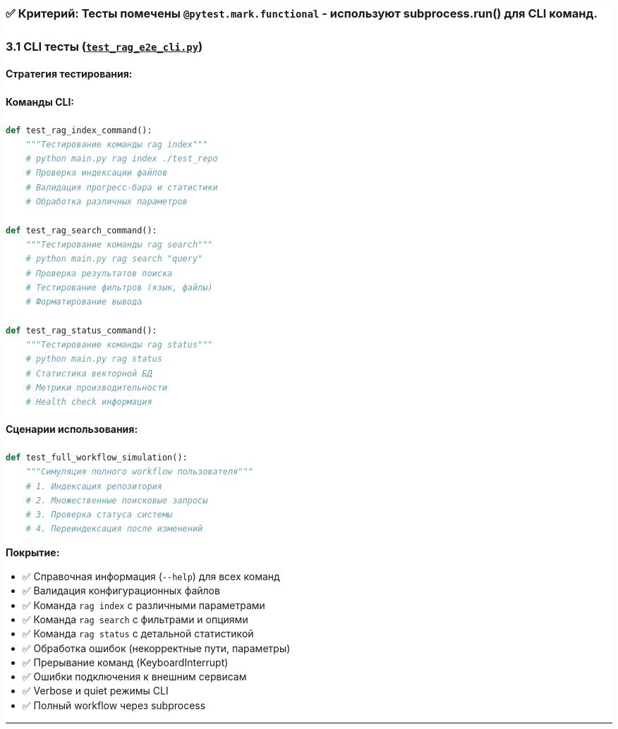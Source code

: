 ### ✅ **Критерий**: Тесты помечены `@pytest.mark.functional` - используют subprocess.run() для CLI команд.

### 3.1 CLI тесты ([`test_rag_e2e_cli.py`](tests/rag/test_rag_e2e_cli.py))

**Стратегия тестирования:**

#### Команды CLI:
```python
def test_rag_index_command():
    """Тестирование команды rag index"""
    # python main.py rag index ./test_repo
    # Проверка индексации файлов
    # Валидация прогресс-бара и статистики
    # Обработка различных параметров

def test_rag_search_command():
    """Тестирование команды rag search"""  
    # python main.py rag search "query"
    # Проверка результатов поиска
    # Тестирование фильтров (язык, файлы)
    # Форматирование вывода

def test_rag_status_command():
    """Тестирование команды rag status"""
    # python main.py rag status
    # Статистика векторной БД
    # Метрики производительности
    # Health check информация
```

#### Сценарии использования:
```python
def test_full_workflow_simulation():
    """Симуляция полного workflow пользователя"""
    # 1. Индексация репозитория
    # 2. Множественные поисковые запросы
    # 3. Проверка статуса системы
    # 4. Переиндексация после изменений
```

**Покрытие:**
- ✅ Справочная информация (`--help`) для всех команд
- ✅ Валидация конфигурационных файлов
- ✅ Команда `rag index` с различными параметрами
- ✅ Команда `rag search` с фильтрами и опциями
- ✅ Команда `rag status` с детальной статистикой
- ✅ Обработка ошибок (некорректные пути, параметры)
- ✅ Прерывание команд (KeyboardInterrupt)
- ✅ Ошибки подключения к внешним сервисам
- ✅ Verbose и quiet режимы CLI
- ✅ Полный workflow через subprocess

---